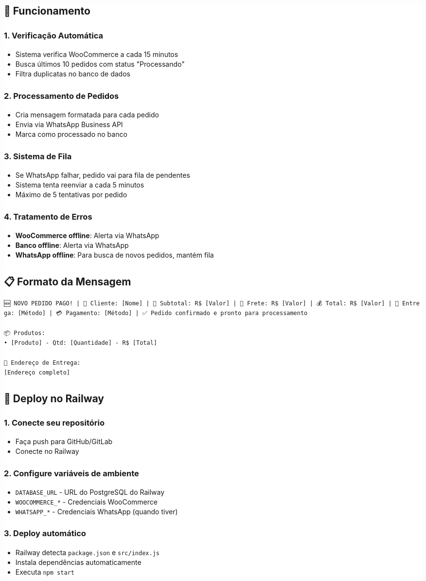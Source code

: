 ## 🔄 Funcionamento

### 1. **Verificação Automática**
- Sistema verifica WooCommerce a cada 15 minutos
- Busca últimos 10 pedidos com status "Processando"
- Filtra duplicatas no banco de dados

### 2. **Processamento de Pedidos**
- Cria mensagem formatada para cada pedido
- Envia via WhatsApp Business API
- Marca como processado no banco

### 3. **Sistema de Fila**
- Se WhatsApp falhar, pedido vai para fila de pendentes
- Sistema tenta reenviar a cada 5 minutos
- Máximo de 5 tentativas por pedido

### 4. **Tratamento de Erros**
- **WooCommerce offline**: Alerta via WhatsApp
- **Banco offline**: Alerta via WhatsApp
- **WhatsApp offline**: Para busca de novos pedidos, mantém fila

## 📋 Formato da Mensagem

```
🆕 NOVO PEDIDO PAGO! | 👤 Cliente: [Nome] | 🧾 Subtotal: R$ [Valor] | 🚚 Frete: R$ [Valor] | 💰 Total: R$ [Valor] | 🚚 Entrega: [Método] | 💳 Pagamento: [Método] | ✅ Pedido confirmado e pronto para processamento

📦 Produtos:
• [Produto] - Qtd: [Quantidade] - R$ [Total]

📍 Endereço de Entrega:
[Endereço completo]
```

## 🚀 Deploy no Railway

### 1. **Conecte seu repositório**
- Faça push para GitHub/GitLab
- Conecte no Railway

### 2. **Configure variáveis de ambiente**
- `DATABASE_URL` - URL do PostgreSQL do Railway
- `WOOCOMMERCE_*` - Credenciais WooCommerce
- `WHATSAPP_*` - Credenciais WhatsApp (quando tiver)

### 3. **Deploy automático**
- Railway detecta `package.json` e `src/index.js`
- Instala dependências automaticamente
- Executa `npm start`

